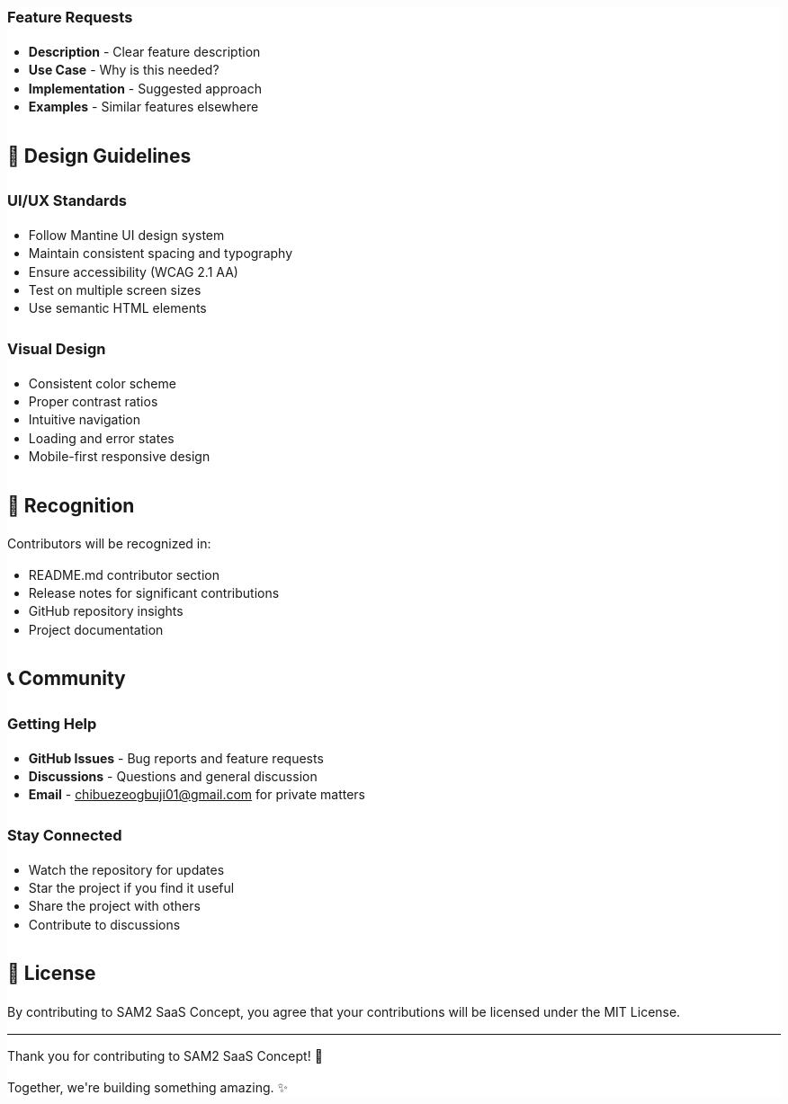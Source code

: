 ### Feature Requests

- **Description** - Clear feature description
- **Use Case** - Why is this needed?
- **Implementation** - Suggested approach
- **Examples** - Similar features elsewhere

## 🎨 Design Guidelines

### UI/UX Standards

- Follow Mantine UI design system
- Maintain consistent spacing and typography
- Ensure accessibility (WCAG 2.1 AA)
- Test on multiple screen sizes
- Use semantic HTML elements

### Visual Design

- Consistent color scheme
- Proper contrast ratios
- Intuitive navigation
- Loading and error states
- Mobile-first responsive design

## 🌟 Recognition

Contributors will be recognized in:

- README.md contributor section
- Release notes for significant contributions
- GitHub repository insights
- Project documentation

## 📞 Community

### Getting Help

- **GitHub Issues** - Bug reports and feature requests
- **Discussions** - Questions and general discussion
- **Email** - chibuezeogbuji01@gmail.com for private matters

### Stay Connected

- Watch the repository for updates
- Star the project if you find it useful
- Share the project with others
- Contribute to discussions

## 📄 License

By contributing to SAM2 SaaS Concept, you agree that your contributions will be licensed under the MIT License.

---

Thank you for contributing to SAM2 SaaS Concept! 🚀

Together, we're building something amazing. ✨
